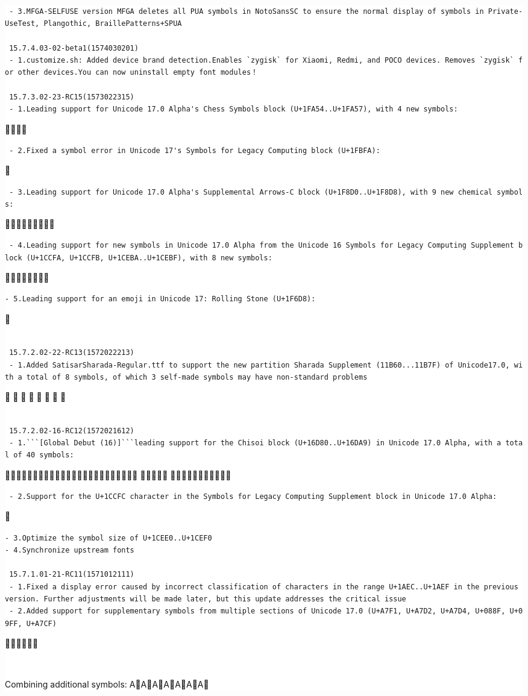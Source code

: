 ```
 - 3.MFGA-SELFUSE version MFGA deletes all PUA symbols in NotoSansSC to ensure the normal display of symbols in Private-UseTest, Plangothic, BraillePatterns+SPUA
 
 15.7.4.03-02-beta1(1574030201)
 - 1.customize.sh: Added device brand detection.Enables `zygisk` for Xiaomi, Redmi, and POCO devices. Removes `zygisk` for other devices.You can now uninstall empty font modules！
 
 15.7.3.02-23-RC15(1573022315)
 - 1.Leading support for Unicode 17.0 Alpha's Chess Symbols block (U+1FA54..U+1FA57), with 4 new symbols:
```
🩔🩕🩖🩗
```
 - 2.Fixed a symbol error in Unicode 17's Symbols for Legacy Computing block (U+1FBFA):
```
🯺
```
 - 3.Leading support for Unicode 17.0 Alpha's Supplemental Arrows-C block (U+1F8D0..U+1F8D8), with 9 new chemical symbols:
```
🣐🣑🣒🣓🣔🣕🣖🣗🣘
```
 - 4.Leading support for new symbols in Unicode 17.0 Alpha from the Unicode 16 Symbols for Legacy Computing Supplement block (U+1CCFA, U+1CCFB, U+1CEBA..U+1CEBF), with 8 new symbols:
```
𜳺𜳻𜺺𜺻𜺼𜺽𜺾𜺿
```
- 5.Leading support for an emoji in Unicode 17: Rolling Stone (U+1F6D8):
```
🛘
```
 
 15.7.2.02-22-RC13(1572022213)
 - 1.Added SatisarSharada-Regular.ttf to support the new partition Sharada Supplement (11B60...11B7F) of Unicode17.0, with a total of 8 symbols, of which 3 self-made symbols may have non-standard problems
```
𑭠 𑭡 𑭢 𑭣 𑭤 𑭥 𑭦 𑭧
```
 
 15.7.2.02-16-RC12(1572021612)
 - 1.```[Global Debut (16)]```leading support for the Chisoi block (U+16D80..U+16DA9) in Unicode 17.0 Alpha, with a total of 40 symbols:
```
𖶀𖶁𖶂𖶃𖶄𖶅𖶆𖶇𖶈𖶉𖶊𖶋𖶌𖶍𖶎𖶏𖶐𖶑𖶒𖶓𖶔𖶕𖶖𖶗 𖶘𖶙𖶚𖶛𖶜 𖶝𖶠𖶡𖶢𖶣𖶤𖶥𖶦𖶧𖶨𖶩
```
 - 2.Support for the U+1CCFC character in the Symbols for Legacy Computing Supplement block in Unicode 17.0 Alpha:
```
𜳼
```
- 3.Optimize the symbol size of U+1CEE0..U+1CEF0
- 4.Synchronize upstream fonts
 
 15.7.1.01-21-RC11(1571012111)
 - 1.Fixed a display error caused by incorrect classification of characters in the range U+1AEC..U+1AEF in the previous version. Further adjustments will be made later, but this update addresses the critical issue
 - 2.Added support for supplementary symbols from multiple sections of Unicode 17.0 (U+A7F1, U+A7D2, U+A7D4, U+088F, U+09FF, U+A7CF)
```
꟱꟒꟔࢏৿꟏
```
 
```
Combining additional symbols:
A᫟A᫯A᫮A᫞A᫭A᫬A᫰